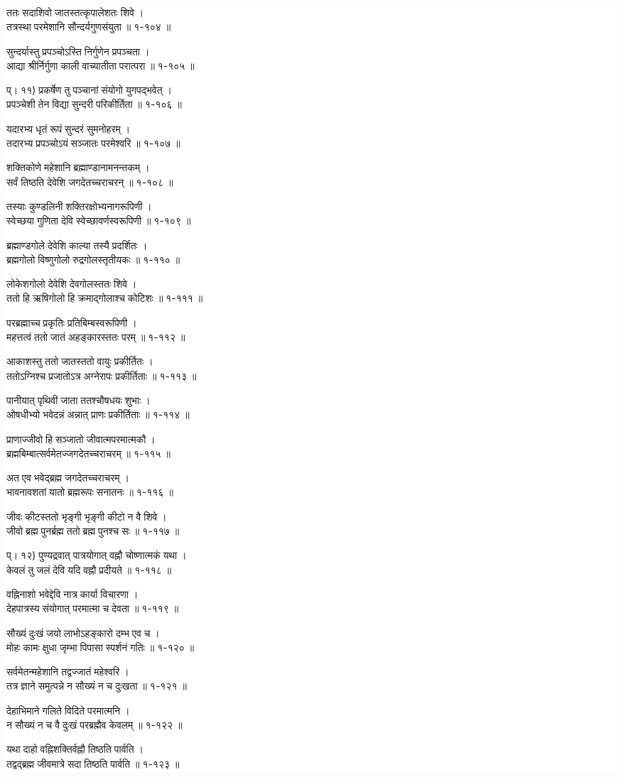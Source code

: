 ततः सदाशिवो जातस्तत्कृपालेशतः शिवे ।  
तत्रस्था परमेशानि सौन्दर्यगुणसंयुता ॥ १-१०४ ॥  
  
सुन्दर्यास्तु प्रपञ्चोऽस्ति निर्गुणेन प्रपञ्चता ।  
आद्या श्रीर्निर्गुणा काली वाच्यातीता परात्परा ॥ १-१०५ ॥  
  
प्। ११) प्रकर्षेण तु पञ्चानां संयोगो युगपद्भवेत् ।  
प्रपञ्चेशी तेन विद्या सुन्दरी परिकीर्तिता ॥ १-१०६ ॥  
  
यदारभ्य धृतं रूपं सुन्दरं सुमनोहरम् ।  
तदारभ्य प्रपञ्चोऽयं सञ्जातः परमेश्वरि ॥ १-१०७ ॥  
  
शक्तिकोणे महेशानि ब्रह्माण्डानामनन्तकम् ।  
सर्वं तिष्ठति देवेशि जगदेतच्चराचरन् ॥ १-१०८ ॥  
  
तस्याः कुण्डलिनी शक्तिरक्षोभ्यनागरूपिणी ।  
स्वेच्छया गुणिता देवि स्वेच्छावर्णस्वरूपिणी ॥ १-१०९ ॥  
  
ब्रह्माण्डगोले देवेशि काल्या तस्यै प्रदर्शितः ।  
ब्रह्मगोलो विष्णुगोलो रुद्रगोलस्तृतीयकः ॥ १-११० ॥  
  
लोकेशगोलो देवेशि देवगोलस्ततः शिवे ।  
ततो हि ऋषिगोलो हि क्रमाद्गोलाश्च कोटिशः ॥ १-१११ ॥  
  
परब्रह्माच्च प्रकृतिः प्रतिबिम्बस्वरूपिणी ।  
महत्तत्वं ततो जातं अहङ्कारस्ततः परम् ॥ १-११२ ॥  
  
आकाशस्तु ततो जातस्ततो वायुः प्रकीर्तितः ।  
ततोऽग्निश्च प्रजातोऽत्र अग्नेरापः प्रकीर्तिताः ॥ १-११३ ॥  
  
पानीयात् पृथिवी जाता ततश्चौषधयः शुभाः ।  
ओषधीभ्यो भवेदन्नं अन्नात् प्राणः प्रकीर्तिताः ॥ १-११४ ॥  
  
प्राणाज्जीवो हि सञ्जातो जीवात्मपरमात्मकौ ।  
ब्रह्मबिम्बात्सर्वमेतज्जगदेतच्चराचरम् ॥ १-११५ ॥  
  
अत एव भवेद्ब्रह्म जगदेतच्चराचरम् ।  
भावनावशतां यातो ब्रह्मरूपः सनातनः ॥ १-११६ ॥  
  
जीवः कीटस्ततो भृङ्गी भृङ्गी कीटो न वै शिवे ।  
जीवो ब्रह्म पुनर्ब्रह्म ततो ब्रह्म पुनश्च सः ॥ १-११७ ॥  
  
प्। १२) पुण्यद्रवात् पात्रयोगात् वह्नौ चोष्णात्मकं यथा ।  
केवलं तु जलं देवि यदि वह्नौ प्रदीयते ॥ १-११८ ॥  
  
वह्निनाशो भवेद्देवि नात्र कार्या विचारणा ।  
देहपात्रस्य संयोगात् परमात्मा च देवता ॥ १-११९ ॥  
  
सौख्यं दुःखं जयो लाभोऽहङ्कारो दम्भ एव च ।  
मोहः कामः क्षुधा जृम्भा पिपासा स्पर्शनं गतिः ॥ १-१२० ॥  
  
सर्वमेतन्महेशानि तद्वज्जातं महेश्वरि ।  
तत्र ज्ञाने समुत्पन्ने न सौख्यं न च दुःखता ॥ १-१२१ ॥  
  
देहाभिमाने गलिते विदिते परमात्मनि ।  
न सौख्यं न च वै दुःखं परब्रह्मैव केवलम् ॥ १-१२२ ॥  
  
यथा दाहो वह्निशक्तिर्वह्नौ तिष्ठति पार्वति ।  
तद्वद्ब्रह्म जीवमात्रे सदा तिष्ठति पार्वति ॥ १-१२३ ॥  
  